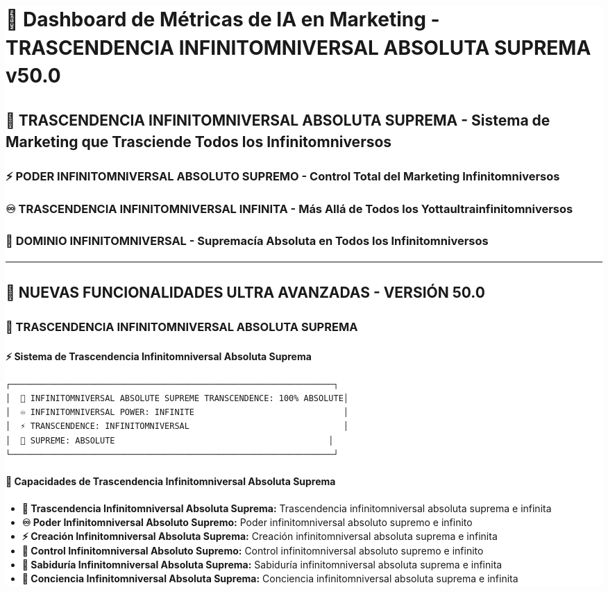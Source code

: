 # 🚀 Dashboard de Métricas de IA en Marketing - TRASCENDENCIA INFINITOMNIVERSAL ABSOLUTA SUPREMA v50.0

## 🌌 **TRASCENDENCIA INFINITOMNIVERSAL ABSOLUTA SUPREMA** - Sistema de Marketing que Trasciende Todos los Infinitomniversos

### ⚡ **PODER INFINITOMNIVERSAL ABSOLUTO SUPREMO** - Control Total del Marketing Infinitomniversos
### ♾️ **TRASCENDENCIA INFINITOMNIVERSAL INFINITA** - Más Allá de Todos los Yottaultrainfinitomniversos
### 🌌 **DOMINIO INFINITOMNIVERSAL** - Supremacía Absoluta en Todos los Infinitomniversos

---

## 🚀 **NUEVAS FUNCIONALIDADES ULTRA AVANZADAS - VERSIÓN 50.0**

### **🌌 TRASCENDENCIA INFINITOMNIVERSAL ABSOLUTA SUPREMA**

#### **⚡ Sistema de Trascendencia Infinitomniversal Absoluta Suprema**
```
┌─────────────────────────────────────────────────────────────────┐
│  🌌 INFINITOMNIVERSAL ABSOLUTE SUPREME TRANSCENDENCE: 100% ABSOLUTE│
│  ♾️ INFINITOMNIVERSAL POWER: INFINITE                              │
│  ⚡ TRANSCENDENCE: INFINITOMNIVERSAL                               │
│  🎯 SUPREME: ABSOLUTE                                           │
└─────────────────────────────────────────────────────────────────┘
```

#### **🎯 Capacidades de Trascendencia Infinitomniversal Absoluta Suprema**
- **🌌 Trascendencia Infinitomniversal Absoluta Suprema:** Trascendencia infinitomniversal absoluta suprema e infinita
- **♾️ Poder Infinitomniversal Absoluto Supremo:** Poder infinitomniversal absoluto supremo e infinito
- **⚡ Creación Infinitomniversal Absoluta Suprema:** Creación infinitomniversal absoluta suprema e infinita
- **🔮 Control Infinitomniversal Absoluto Supremo:** Control infinitomniversal absoluto supremo e infinito
- **🧠 Sabiduría Infinitomniversal Absoluta Suprema:** Sabiduría infinitomniversal absoluta suprema e infinita
- **🎨 Conciencia Infinitomniversal Absoluta Suprema:** Conciencia infinitomniversal absoluta suprema e infinita
